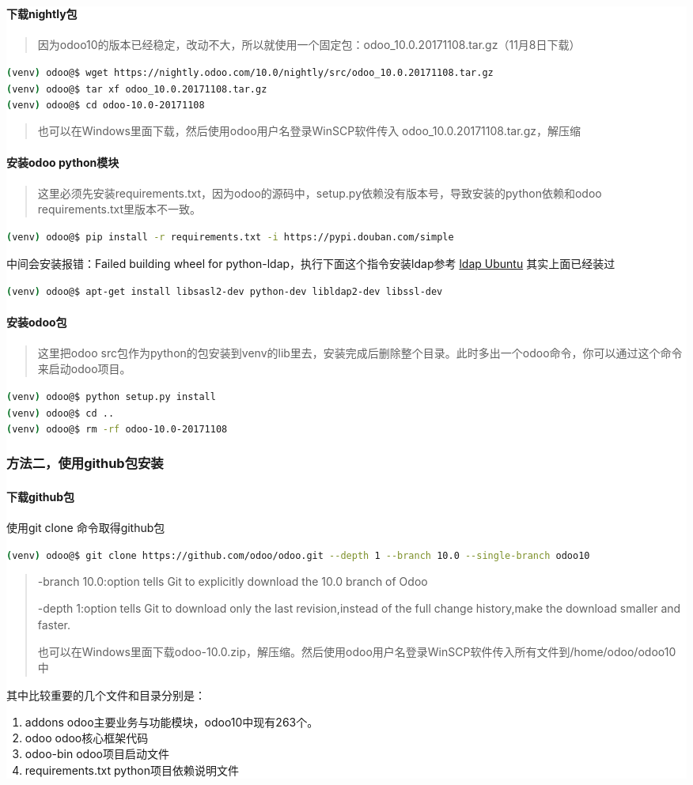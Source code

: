 #### 下载nightly包

> 因为odoo10的版本已经稳定，改动不大，所以就使用一个固定包：odoo_10.0.20171108.tar.gz（11月8日下载）

```sh
(venv) odoo@$ wget https://nightly.odoo.com/10.0/nightly/src/odoo_10.0.20171108.tar.gz
(venv) odoo@$ tar xf odoo_10.0.20171108.tar.gz
(venv) odoo@$ cd odoo-10.0-20171108
```

> 也可以在Windows里面下载，然后使用odoo用户名登录WinSCP软件传入 odoo_10.0.20171108.tar.gz，解压缩

#### 安装odoo python模块

> 这里必须先安装requirements.txt，因为odoo的源码中，setup.py依赖没有版本号，导致安装的python依赖和odoo requirements.txt里版本不一致。

```sh
(venv) odoo@$ pip install -r requirements.txt -i https://pypi.douban.com/simple
```
中间会安装报错：Failed building wheel for python-ldap，执行下面这个指令安装ldap参考
[ldap Ubuntu](https://stackoverflow.com/questions/4768446/i-cant-install-python-ldap)
其实上面已经装过

```sh
(venv) odoo@$ apt-get install libsasl2-dev python-dev libldap2-dev libssl-dev
```

#### 安装odoo包

> 这里把odoo src包作为python的包安装到venv的lib里去，安装完成后删除整个目录。此时多出一个odoo命令，你可以通过这个命令来启动odoo项目。 

```sh
(venv) odoo@$ python setup.py install 
(venv) odoo@$ cd ..
(venv) odoo@$ rm -rf odoo-10.0-20171108  
```
### 方法二，使用github包安装

#### 下载github包
使用git clone 命令取得github包
```sh
(venv) odoo@$ git clone https://github.com/odoo/odoo.git --depth 1 --branch 10.0 --single-branch odoo10
```

> -branch 10.0:option tells Git to explicitly download the 10.0 branch of Odoo
>
> -depth 1:option tells Git to download only the last revision,instead of the full change history,make
> the download smaller and faster.
>
> 也可以在Windows里面下载odoo-10.0.zip，解压缩。然后使用odoo用户名登录WinSCP软件传入所有文件到/home/odoo/odoo10中

其中比较重要的几个文件和目录分别是：
1.  addons odoo主要业务与功能模块，odoo10中现有263个。
1.  odoo odoo核心框架代码
1.  odoo-bin odoo项目启动文件
1.  requirements.txt python项目依赖说明文件
